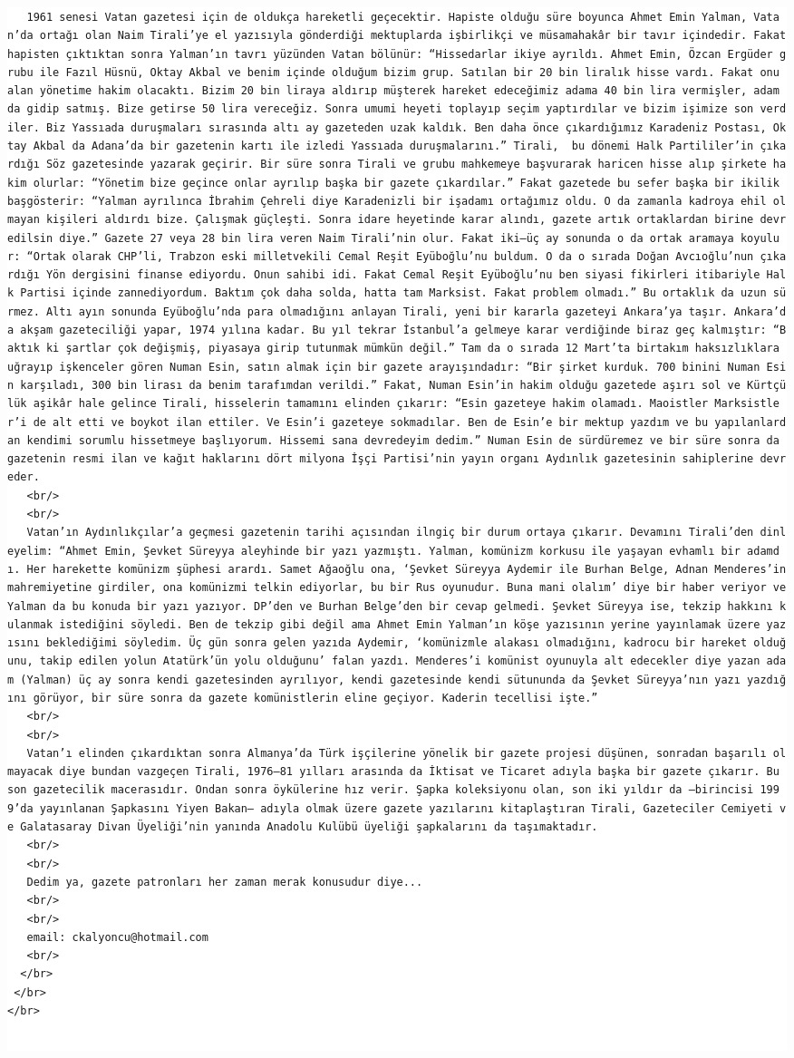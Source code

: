        1961 senesi Vatan gazetesi için de oldukça hareketli geçecektir. Hapiste olduğu süre boyunca Ahmet Emin Yalman, Vatan’da ortağı olan Naim Tirali’ye el yazısıyla gönderdiği mektuplarda işbirlikçi ve müsamahakâr bir tavır içindedir. Fakat hapisten çıktıktan sonra Yalman’ın tavrı yüzünden Vatan bölünür: “Hissedarlar ikiye ayrıldı. Ahmet Emin, Özcan Ergüder grubu ile Fazıl Hüsnü, Oktay Akbal ve benim içinde olduğum bizim grup. Satılan bir 20 bin liralık hisse vardı. Fakat onu alan yönetime hakim olacaktı. Bizim 20 bin liraya aldırıp müşterek hareket edeceğimiz adama 40 bin lira vermişler, adam da gidip satmış. Bize getirse 50 lira vereceğiz. Sonra umumi heyeti toplayıp seçim yaptırdılar ve bizim işimize son verdiler. Biz Yassıada duruşmaları sırasında altı ay gazeteden uzak kaldık. Ben daha önce çıkardığımız Karadeniz Postası, Oktay Akbal da Adana’da bir gazetenin kartı ile izledi Yassıada duruşmalarını.” Tirali,  bu dönemi Halk Partililer’in çıkardığı Söz gazetesinde yazarak geçirir. Bir süre sonra Tirali ve grubu mahkemeye başvurarak haricen hisse alıp şirkete hakim olurlar: “Yönetim bize geçince onlar ayrılıp başka bir gazete çıkardılar.” Fakat gazetede bu sefer başka bir ikilik başgösterir: “Yalman ayrılınca İbrahim Çehreli diye Karadenizli bir işadamı ortağımız oldu. O da zamanla kadroya ehil olmayan kişileri aldırdı bize. Çalışmak güçleşti. Sonra idare heyetinde karar alındı, gazete artık ortaklardan birine devredilsin diye.” Gazete 27 veya 28 bin lira veren Naim Tirali’nin olur. Fakat iki—üç ay sonunda o da ortak aramaya koyulur: “Ortak olarak CHP’li, Trabzon eski milletvekili Cemal Reşit Eyüboğlu’nu buldum. O da o sırada Doğan Avcıoğlu’nun çıkardığı Yön dergisini finanse ediyordu. Onun sahibi idi. Fakat Cemal Reşit Eyüboğlu’nu ben siyasi fikirleri itibariyle Halk Partisi içinde zannediyordum. Baktım çok daha solda, hatta tam Marksist. Fakat problem olmadı.” Bu ortaklık da uzun sürmez. Altı ayın sonunda Eyüboğlu’nda para olmadığını anlayan Tirali, yeni bir kararla gazeteyi Ankara’ya taşır. Ankara’da akşam gazeteciliği yapar, 1974 yılına kadar. Bu yıl tekrar İstanbul’a gelmeye karar verdiğinde biraz geç kalmıştır: “Baktık ki şartlar çok değişmiş, piyasaya girip tutunmak mümkün değil.” Tam da o sırada 12 Mart’ta birtakım haksızlıklara uğrayıp işkenceler gören Numan Esin, satın almak için bir gazete arayışındadır: “Bir şirket kurduk. 700 binini Numan Esin karşıladı, 300 bin lirası da benim tarafımdan verildi.” Fakat, Numan Esin’in hakim olduğu gazetede aşırı sol ve Kürtçülük aşikâr hale gelince Tirali, hisselerin tamamını elinden çıkarır: “Esin gazeteye hakim olamadı. Maoistler Marksistler’i de alt etti ve boykot ilan ettiler. Ve Esin’i gazeteye sokmadılar. Ben de Esin’e bir mektup yazdım ve bu yapılanlardan kendimi sorumlu hissetmeye başlıyorum. Hissemi sana devredeyim dedim.” Numan Esin de sürdüremez ve bir süre sonra da gazetenin resmi ilan ve kağıt haklarını dört milyona İşçi Partisi’nin yayın organı Aydınlık gazetesinin sahiplerine devreder.
       <br/>
       <br/>
       Vatan’ın Aydınlıkçılar’a geçmesi gazetenin tarihi açısından ilngiç bir durum ortaya çıkarır. Devamını Tirali’den dinleyelim: “Ahmet Emin, Şevket Süreyya aleyhinde bir yazı yazmıştı. Yalman, komünizm korkusu ile yaşayan evhamlı bir adamdı. Her harekette komünizm şüphesi arardı. Samet Ağaoğlu ona, ‘Şevket Süreyya Aydemir ile Burhan Belge, Adnan Menderes’in mahremiyetine girdiler, ona komünizmi telkin ediyorlar, bu bir Rus oyunudur. Buna mani olalım’ diye bir haber veriyor ve Yalman da bu konuda bir yazı yazıyor. DP’den ve Burhan Belge’den bir cevap gelmedi. Şevket Süreyya ise, tekzip hakkını kulanmak istediğini söyledi. Ben de tekzip gibi değil ama Ahmet Emin Yalman’ın köşe yazısının yerine yayınlamak üzere yazısını beklediğimi söyledim. Üç gün sonra gelen yazıda Aydemir, ‘komünizmle alakası olmadığını, kadrocu bir hareket olduğunu, takip edilen yolun Atatürk’ün yolu olduğunu’ falan yazdı. Menderes’i komünist oyunuyla alt edecekler diye yazan adam (Yalman) üç ay sonra kendi gazetesinden ayrılıyor, kendi gazetesinde kendi sütununda da Şevket Süreyya’nın yazı yazdığını görüyor, bir süre sonra da gazete komünistlerin eline geçiyor. Kaderin tecellisi işte.”
       <br/>
       <br/>
       Vatan’ı elinden çıkardıktan sonra Almanya’da Türk işçilerine yönelik bir gazete projesi düşünen, sonradan başarılı olmayacak diye bundan vazgeçen Tirali, 1976—81 yılları arasında da İktisat ve Ticaret adıyla başka bir gazete çıkarır. Bu son gazetecilik macerasıdır. Ondan sonra öykülerine hız verir. Şapka koleksiyonu olan, son iki yıldır da —birincisi 1999’da yayınlanan Şapkasını Yiyen Bakan— adıyla olmak üzere gazete yazılarını kitaplaştıran Tirali, Gazeteciler Cemiyeti ve Galatasaray Divan Üyeliği’nin yanında Anadolu Kulübü üyeliği şapkalarını da taşımaktadır.
       <br/>
       <br/>
       Dedim ya, gazete patronları her zaman merak konusudur diye...
       <br/>
       <br/>
       email: ckalyoncu@hotmail.com
       <br/>
      </br>
     </br>
    </br>
   </br>